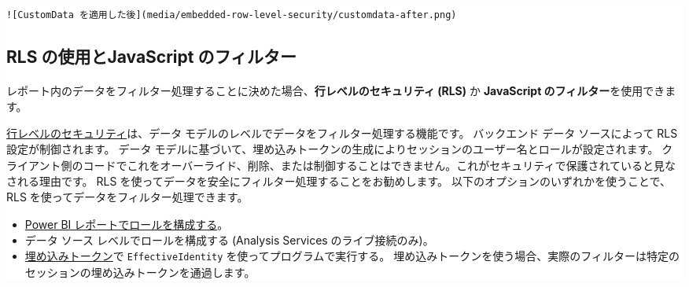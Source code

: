     ![CustomData を適用した後](media/embedded-row-level-security/customdata-after.png)

## <a name="using-rls-vs-javascript-filters"></a>RLS の使用とJavaScript のフィルター

レポート内のデータをフィルター処理することに決めた場合、**行レベルのセキュリティ (RLS)** か **JavaScript のフィルター**を使用できます。

[行レベルのセキュリティ](../service-admin-rls.md)は、データ モデルのレベルでデータをフィルター処理する機能です。 バックエンド データ ソースによって RLS 設定が制御されます。 データ モデルに基づいて、埋め込みトークンの生成によりセッションのユーザー名とロールが設定されます。 クライアント側のコードでこれをオーバーライド、削除、または制御することはできません。これがセキュリティで保護されていると見なされる理由です。 RLS を使ってデータを安全にフィルター処理することをお勧めします。 以下のオプションのいずれかを使うことで、RLS を使ってデータをフィルター処理できます。

* [Power BI レポートでロールを構成する](../desktop-rls.md)。
* データ ソース レベルでロールを構成する (Analysis Services のライブ接続のみ)。
* [埋め込みトークン](https://docs.microsoft.com/rest/api/power-bi/embedtoken/datasets_generatetokeningroup)で `EffectiveIdentity` を使ってプログラムで実行する。 埋め込みトークンを使う場合、実際のフィルターは特定のセッションの埋め込みトークンを通過します。
